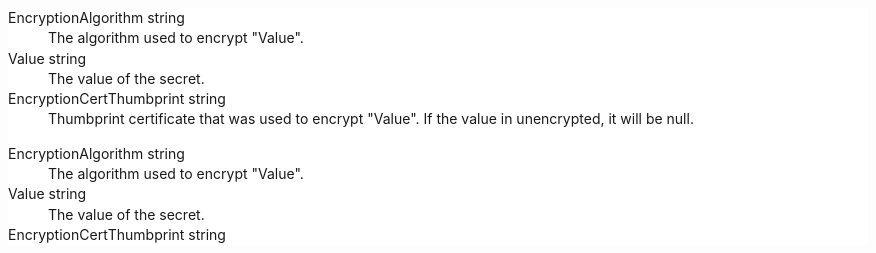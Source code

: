 <div>
<pulumi-choosable type="language" values="csharp">
<dl class="resources-properties"><dt class="property-required"
            title="Required">
        <span id="encryptionalgorithm_csharp">
<a data-swiftype-name="resource-property" data-swiftype-type="text" href="#encryptionalgorithm_csharp" style="color: inherit; text-decoration: inherit;">Encryption<wbr>Algorithm</a>
</span>
        <span class="property-indicator"></span>
        <span class="property-type">string</span>
    </dt>
    <dd>The algorithm used to encrypt &quot;Value&quot;.</dd><dt class="property-required"
            title="Required">
        <span id="value_csharp">
<a data-swiftype-name="resource-property" data-swiftype-type="text" href="#value_csharp" style="color: inherit; text-decoration: inherit;">Value</a>
</span>
        <span class="property-indicator"></span>
        <span class="property-type">string</span>
    </dt>
    <dd>The value of the secret.</dd><dt class="property-optional"
            title="Optional">
        <span id="encryptioncertthumbprint_csharp">
<a data-swiftype-name="resource-property" data-swiftype-type="text" href="#encryptioncertthumbprint_csharp" style="color: inherit; text-decoration: inherit;">Encryption<wbr>Cert<wbr>Thumbprint</a>
</span>
        <span class="property-indicator"></span>
        <span class="property-type">string</span>
    </dt>
    <dd>Thumbprint certificate that was used to encrypt &quot;Value&quot;. If the value in unencrypted, it will be null.</dd></dl>
</pulumi-choosable>
</div>

<div>
<pulumi-choosable type="language" values="go">
<dl class="resources-properties"><dt class="property-required"
            title="Required">
        <span id="encryptionalgorithm_go">
<a data-swiftype-name="resource-property" data-swiftype-type="text" href="#encryptionalgorithm_go" style="color: inherit; text-decoration: inherit;">Encryption<wbr>Algorithm</a>
</span>
        <span class="property-indicator"></span>
        <span class="property-type">string</span>
    </dt>
    <dd>The algorithm used to encrypt &quot;Value&quot;.</dd><dt class="property-required"
            title="Required">
        <span id="value_go">
<a data-swiftype-name="resource-property" data-swiftype-type="text" href="#value_go" style="color: inherit; text-decoration: inherit;">Value</a>
</span>
        <span class="property-indicator"></span>
        <span class="property-type">string</span>
    </dt>
    <dd>The value of the secret.</dd><dt class="property-optional"
            title="Optional">
        <span id="encryptioncertthumbprint_go">
<a data-swiftype-name="resource-property" data-swiftype-type="text" href="#encryptioncertthumbprint_go" style="color: inherit; text-decoration: inherit;">Encryption<wbr>Cert<wbr>Thumbprint</a>
</span>
        <span class="property-indicator"></span>
        <span class="property-type">string</span>
    </dt>